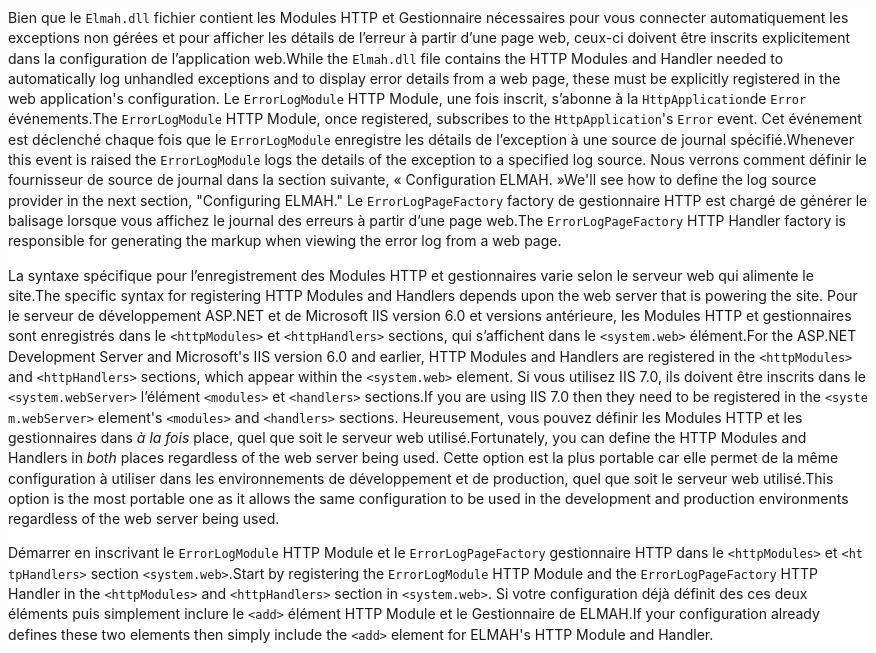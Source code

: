<span data-ttu-id="2d0c3-163">Bien que le `Elmah.dll` fichier contient les Modules HTTP et Gestionnaire nécessaires pour vous connecter automatiquement les exceptions non gérées et pour afficher les détails de l’erreur à partir d’une page web, ceux-ci doivent être inscrits explicitement dans la configuration de l’application web.</span><span class="sxs-lookup"><span data-stu-id="2d0c3-163">While the `Elmah.dll` file contains the HTTP Modules and Handler needed to automatically log unhandled exceptions and to display error details from a web page, these must be explicitly registered in the web application's configuration.</span></span> <span data-ttu-id="2d0c3-164">Le `ErrorLogModule` HTTP Module, une fois inscrit, s’abonne à la `HttpApplication`de `Error` événements.</span><span class="sxs-lookup"><span data-stu-id="2d0c3-164">The `ErrorLogModule` HTTP Module, once registered, subscribes to the `HttpApplication`'s `Error` event.</span></span> <span data-ttu-id="2d0c3-165">Cet événement est déclenché chaque fois que le `ErrorLogModule` enregistre les détails de l’exception à une source de journal spécifié.</span><span class="sxs-lookup"><span data-stu-id="2d0c3-165">Whenever this event is raised the `ErrorLogModule` logs the details of the exception to a specified log source.</span></span> <span data-ttu-id="2d0c3-166">Nous verrons comment définir le fournisseur de source de journal dans la section suivante, « Configuration ELMAH. »</span><span class="sxs-lookup"><span data-stu-id="2d0c3-166">We'll see how to define the log source provider in the next section, "Configuring ELMAH."</span></span> <span data-ttu-id="2d0c3-167">Le `ErrorLogPageFactory` factory de gestionnaire HTTP est chargé de générer le balisage lorsque vous affichez le journal des erreurs à partir d’une page web.</span><span class="sxs-lookup"><span data-stu-id="2d0c3-167">The `ErrorLogPageFactory` HTTP Handler factory is responsible for generating the markup when viewing the error log from a web page.</span></span>

<span data-ttu-id="2d0c3-168">La syntaxe spécifique pour l’enregistrement des Modules HTTP et gestionnaires varie selon le serveur web qui alimente le site.</span><span class="sxs-lookup"><span data-stu-id="2d0c3-168">The specific syntax for registering HTTP Modules and Handlers depends upon the web server that is powering the site.</span></span> <span data-ttu-id="2d0c3-169">Pour le serveur de développement ASP.NET et de Microsoft IIS version 6.0 et versions antérieure, les Modules HTTP et gestionnaires sont enregistrés dans le `<httpModules>` et `<httpHandlers>` sections, qui s’affichent dans le `<system.web>` élément.</span><span class="sxs-lookup"><span data-stu-id="2d0c3-169">For the ASP.NET Development Server and Microsoft's IIS version 6.0 and earlier, HTTP Modules and Handlers are registered in the `<httpModules>` and `<httpHandlers>` sections, which appear within the `<system.web>` element.</span></span> <span data-ttu-id="2d0c3-170">Si vous utilisez IIS 7.0, ils doivent être inscrits dans le `<system.webServer>` l’élément `<modules>` et `<handlers>` sections.</span><span class="sxs-lookup"><span data-stu-id="2d0c3-170">If you are using IIS 7.0 then they need to be registered in the `<system.webServer>` element's `<modules>` and `<handlers>` sections.</span></span> <span data-ttu-id="2d0c3-171">Heureusement, vous pouvez définir les Modules HTTP et les gestionnaires dans *à la fois* place, quel que soit le serveur web utilisé.</span><span class="sxs-lookup"><span data-stu-id="2d0c3-171">Fortunately, you can define the HTTP Modules and Handlers in *both* places regardless of the web server being used.</span></span> <span data-ttu-id="2d0c3-172">Cette option est la plus portable car elle permet de la même configuration à utiliser dans les environnements de développement et de production, quel que soit le serveur web utilisé.</span><span class="sxs-lookup"><span data-stu-id="2d0c3-172">This option is the most portable one as it allows the same configuration to be used in the development and production environments regardless of the web server being used.</span></span>

<span data-ttu-id="2d0c3-173">Démarrer en inscrivant le `ErrorLogModule` HTTP Module et le `ErrorLogPageFactory` gestionnaire HTTP dans le `<httpModules>` et `<httpHandlers>` section `<system.web>`.</span><span class="sxs-lookup"><span data-stu-id="2d0c3-173">Start by registering the `ErrorLogModule` HTTP Module and the `ErrorLogPageFactory` HTTP Handler in the `<httpModules>` and `<httpHandlers>` section in `<system.web>`.</span></span> <span data-ttu-id="2d0c3-174">Si votre configuration déjà définit des ces deux éléments puis simplement inclure le `<add>` élément HTTP Module et le Gestionnaire de ELMAH.</span><span class="sxs-lookup"><span data-stu-id="2d0c3-174">If your configuration already defines these two elements then simply include the `<add>` element for ELMAH's HTTP Module and Handler.</span></span>
